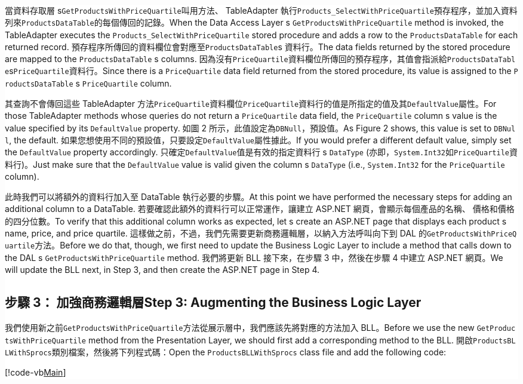 
<span data-ttu-id="fdbfd-191">當資料存取層 s`GetProductsWithPriceQuartile`叫用方法、 TableAdapter 執行`Products_SelectWithPriceQuartile`預存程序，並加入資料列來`ProductsDataTable`的每個傳回的記錄。</span><span class="sxs-lookup"><span data-stu-id="fdbfd-191">When the Data Access Layer s `GetProductsWithPriceQuartile` method is invoked, the TableAdapter executes the `Products_SelectWithPriceQuartile` stored procedure and adds a row to the `ProductsDataTable` for each returned record.</span></span> <span data-ttu-id="fdbfd-192">預存程序所傳回的資料欄位會對應至`ProductsDataTable`s 資料行。</span><span class="sxs-lookup"><span data-stu-id="fdbfd-192">The data fields returned by the stored procedure are mapped to the `ProductsDataTable` s columns.</span></span> <span data-ttu-id="fdbfd-193">因為沒有`PriceQuartile`資料欄位所傳回的預存程序，其值會指派給`ProductsDataTable`s`PriceQuartile`資料行。</span><span class="sxs-lookup"><span data-stu-id="fdbfd-193">Since there is a `PriceQuartile` data field returned from the stored procedure, its value is assigned to the `ProductsDataTable` s `PriceQuartile` column.</span></span>

<span data-ttu-id="fdbfd-194">其查詢不會傳回這些 TableAdapter 方法`PriceQuartile`資料欄位`PriceQuartile`資料行的值是所指定的值及其`DefaultValue`屬性。</span><span class="sxs-lookup"><span data-stu-id="fdbfd-194">For those TableAdapter methods whose queries do not return a `PriceQuartile` data field, the `PriceQuartile` column s value is the value specified by its `DefaultValue` property.</span></span> <span data-ttu-id="fdbfd-195">如圖 2 所示，此值設定為`DBNull`，預設值。</span><span class="sxs-lookup"><span data-stu-id="fdbfd-195">As Figure 2 shows, this value is set to `DBNull`, the default.</span></span> <span data-ttu-id="fdbfd-196">如果您想使用不同的預設值，只要設定`DefaultValue`屬性據此。</span><span class="sxs-lookup"><span data-stu-id="fdbfd-196">If you would prefer a different default value, simply set the `DefaultValue` property accordingly.</span></span> <span data-ttu-id="fdbfd-197">只確定`DefaultValue`值是有效的指定資料行 s `DataType` (亦即，`System.Int32`如`PriceQuartile`資料行)。</span><span class="sxs-lookup"><span data-stu-id="fdbfd-197">Just make sure that the `DefaultValue` value is valid given the column s `DataType` (i.e., `System.Int32` for the `PriceQuartile` column).</span></span>

<span data-ttu-id="fdbfd-198">此時我們可以將額外的資料行加入至 DataTable 執行必要的步驟。</span><span class="sxs-lookup"><span data-stu-id="fdbfd-198">At this point we have performed the necessary steps for adding an additional column to a DataTable.</span></span> <span data-ttu-id="fdbfd-199">若要確認此額外的資料行可以正常運作，讓建立 ASP.NET 網頁，會顯示每個產品的名稱、 價格和價格的四分位數。</span><span class="sxs-lookup"><span data-stu-id="fdbfd-199">To verify that this additional column works as expected, let s create an ASP.NET page that displays each product s name, price, and price quartile.</span></span> <span data-ttu-id="fdbfd-200">這樣做之前，不過，我們先需要更新商務邏輯層，以納入方法呼叫向下到 DAL 的`GetProductsWithPriceQuartile`方法。</span><span class="sxs-lookup"><span data-stu-id="fdbfd-200">Before we do that, though, we first need to update the Business Logic Layer to include a method that calls down to the DAL s `GetProductsWithPriceQuartile` method.</span></span> <span data-ttu-id="fdbfd-201">我們將更新 BLL 接下來，在步驟 3 中，然後在步驟 4 中建立 ASP.NET 網頁。</span><span class="sxs-lookup"><span data-stu-id="fdbfd-201">We will update the BLL next, in Step 3, and then create the ASP.NET page in Step 4.</span></span>

## <a name="step-3-augmenting-the-business-logic-layer"></a><span data-ttu-id="fdbfd-202">步驟 3： 加強商務邏輯層</span><span class="sxs-lookup"><span data-stu-id="fdbfd-202">Step 3: Augmenting the Business Logic Layer</span></span>

<span data-ttu-id="fdbfd-203">我們使用新之前`GetProductsWithPriceQuartile`方法從展示層中，我們應該先將對應的方法加入 BLL。</span><span class="sxs-lookup"><span data-stu-id="fdbfd-203">Before we use the new `GetProductsWithPriceQuartile` method from the Presentation Layer, we should first add a corresponding method to the BLL.</span></span> <span data-ttu-id="fdbfd-204">開啟`ProductsBLLWithSprocs`類別檔案，然後將下列程式碼：</span><span class="sxs-lookup"><span data-stu-id="fdbfd-204">Open the `ProductsBLLWithSprocs` class file and add the following code:</span></span>


[!code-vb[Main](adding-additional-datatable-columns-vb/samples/sample2.vb)]
